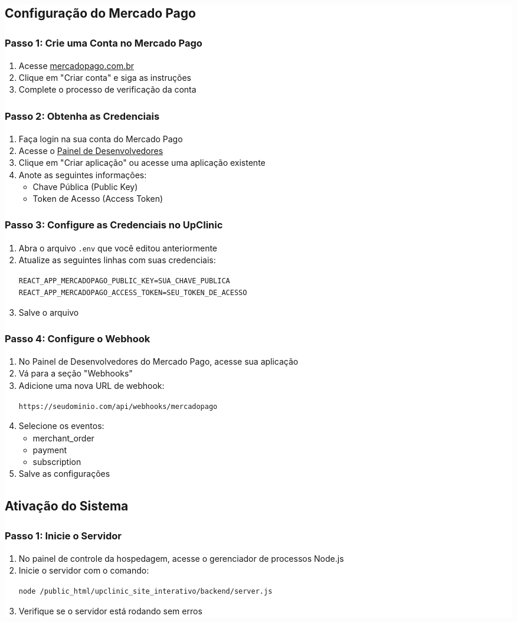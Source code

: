 ## Configuração do Mercado Pago

### Passo 1: Crie uma Conta no Mercado Pago

1. Acesse [mercadopago.com.br](https://www.mercadopago.com.br/)
2. Clique em "Criar conta" e siga as instruções
3. Complete o processo de verificação da conta

### Passo 2: Obtenha as Credenciais

1. Faça login na sua conta do Mercado Pago
2. Acesse o [Painel de Desenvolvedores](https://www.mercadopago.com.br/developers/panel)
3. Clique em "Criar aplicação" ou acesse uma aplicação existente
4. Anote as seguintes informações:
   - Chave Pública (Public Key)
   - Token de Acesso (Access Token)

### Passo 3: Configure as Credenciais no UpClinic

1. Abra o arquivo `.env` que você editou anteriormente
2. Atualize as seguintes linhas com suas credenciais:
   ```
   REACT_APP_MERCADOPAGO_PUBLIC_KEY=SUA_CHAVE_PUBLICA
   REACT_APP_MERCADOPAGO_ACCESS_TOKEN=SEU_TOKEN_DE_ACESSO
   ```
3. Salve o arquivo

### Passo 4: Configure o Webhook

1. No Painel de Desenvolvedores do Mercado Pago, acesse sua aplicação
2. Vá para a seção "Webhooks"
3. Adicione uma nova URL de webhook:
   ```
   https://seudominio.com/api/webhooks/mercadopago
   ```
4. Selecione os eventos:
   - merchant_order
   - payment
   - subscription
5. Salve as configurações

## Ativação do Sistema

### Passo 1: Inicie o Servidor

1. No painel de controle da hospedagem, acesse o gerenciador de processos Node.js
2. Inicie o servidor com o comando:
   ```
   node /public_html/upclinic_site_interativo/backend/server.js
   ```
3. Verifique se o servidor está rodando sem erros
